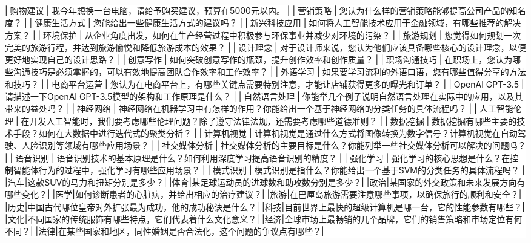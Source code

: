 | 购物建议                    | 我今年想换一台电脑，请给予购买建议，预算在5000元以内。                                                                                                                                                                                                                                                                                                                                                                                                                                                                                                                                                                                                                                                                                                                                                                                                                                                                                                                                                                                                                                                                                                                                                                                                                                                                               |
| 营销策略                           | 您认为什么样的营销策略能够提高公司产品的知名度？                                                                                                                                                                                                                                                                                 |
| 健康生活方式                       | 您能给出一些健康生活方式的建议吗？                                                                                                                                                                                                                                                                                             |
| 新兴科技应用                       | 如何将人工智能技术应用于金融领域，有哪些推荐的解决方案？                                                                                                                                                                                                                                                                         |
| 环境保护                           | 从企业角度出发，如何在生产经营过程中积极参与环保事业并减少对环境的污染？                                                                                                                                                                                                                                                          |
| 旅游规划                           | 您觉得如何规划一次完美的旅游行程，并达到旅游愉悦和降低旅游成本的效果？                                                                                                                                                                                                                                                           |
| 设计理念                           | 对于设计师来说，您认为他们应该具备哪些核心的设计理念，以便更好地实现自己的设计思路？                                                                                                                                                                                                                                          |
| 创意写作                           | 如何突破创意写作的瓶颈，提升创作效率和创作质量？                                                                                                                                                                                                                                                                               |
| 职场沟通技巧                       | 在职场上，您认为哪些沟通技巧是必须掌握的，可以有效地提高团队合作效率和工作效率？                                                                                                                                                                                                                                               |
| 外语学习                           | 如果要学习流利的外语口语，您有哪些值得分享的方法和技巧？                                                                                                                                                                                                                                                                        |
| 电商平台运营                     | 您认为在电商平台上，有哪些关键点需要特别注意，才能让店铺获得更多的曝光和订单？                                                                                                                                                                                                                                              |
| OpenAI GPT-3.5 | 请描述一下OpenAI GPT-3.5模型的架构和工作原理是什么？                                                                           |
| 自然语言处理 | 你能举几个例子说明自然语言处理在实际中的应用，以及其带来的益处吗？                                                                   |
| 神经网络 | 神经网络在机器学习中有怎样的作用？你能给出一个基于神经网络的分类任务的具体流程吗？                                                     |
| 人工智能伦理 | 在开发人工智能时，我们要考虑哪些伦理问题？除了遵守法律法规，还需要考虑哪些道德准则？                                                       |
| 数据挖掘 | 数据挖掘有哪些主要的技术手段？如何在大数据中进行迭代式的聚类分析？                                                                     |
| 计算机视觉 | 计算机视觉是通过什么方式将图像转换为数字信号？计算机视觉在自动驾驶、人脸识别等领域有哪些应用场景？                                           |
| 社交媒体分析 | 社交媒体分析的主要目标是什么？你能列举一些社交媒体分析可以解决的问题吗？                                                              |
| 语音识别 | 语音识别技术的基本原理是什么？如何利用深度学习提高语音识别的精度？                                                                    |
| 强化学习 | 强化学习的核心思想是什么？在控制智能体行为的过程中，强化学习有哪些应用场景？                                                           |
| 模式识别 | 模式识别是指什么？你能给出一个基于SVM的分类任务的具体流程吗？                                                                          |
|汽车|这款SUV的马力和扭矩分别是多少？|
|体育|某足球运动员的进球数和助攻数分别是多少？|
|政治|某国家的外交政策和未来发展方向有哪些变化？|
|医学|如何诊断患者的心脏病，并给出相应的治疗建议？|
|旅游|在巴厘岛旅游需要注意哪些事项，以确保旅行的顺利和安全？|
|历史|中国古代哪位皇帝对外扩张最为成功，他的成功秘诀是什么？|
|科技|目前世界上最快的超级计算机是哪一台，它的性能参数有哪些？|
|文化|不同国家的传统服饰有哪些特点，它们代表着什么文化意义？|
|经济|全球市场上最畅销的几个品牌，它们的销售策略和市场定位有何不同？|
|法律|在某些国家和地区，同性婚姻是否合法化，这个问题的争议点有哪些？|